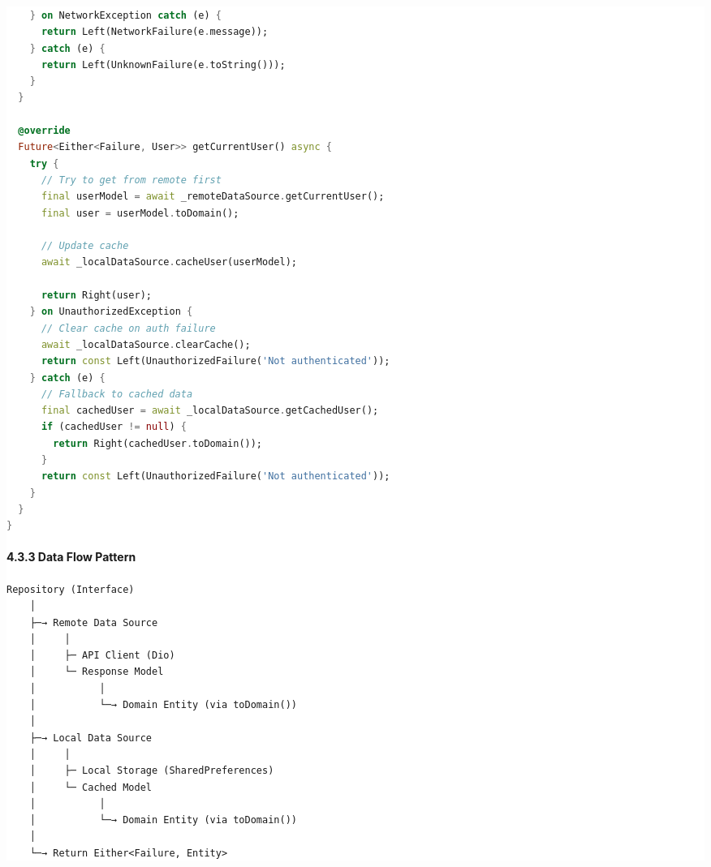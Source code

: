 ```dart
    } on NetworkException catch (e) {
      return Left(NetworkFailure(e.message));
    } catch (e) {
      return Left(UnknownFailure(e.toString()));
    }
  }
  
  @override
  Future<Either<Failure, User>> getCurrentUser() async {
    try {
      // Try to get from remote first
      final userModel = await _remoteDataSource.getCurrentUser();
      final user = userModel.toDomain();
      
      // Update cache
      await _localDataSource.cacheUser(userModel);
      
      return Right(user);
    } on UnauthorizedException {
      // Clear cache on auth failure
      await _localDataSource.clearCache();
      return const Left(UnauthorizedFailure('Not authenticated'));
    } catch (e) {
      // Fallback to cached data
      final cachedUser = await _localDataSource.getCachedUser();
      if (cachedUser != null) {
        return Right(cachedUser.toDomain());
      }
      return const Left(UnauthorizedFailure('Not authenticated'));
    }
  }
}
```

#### 4.3.3 Data Flow Pattern

```
Repository (Interface)
    │
    ├─→ Remote Data Source
    │     │
    │     ├─ API Client (Dio)
    │     └─ Response Model
    │           │
    │           └─→ Domain Entity (via toDomain())
    │
    ├─→ Local Data Source
    │     │
    │     ├─ Local Storage (SharedPreferences)
    │     └─ Cached Model
    │           │
    │           └─→ Domain Entity (via toDomain())
    │
    └─→ Return Either<Failure, Entity>
```
